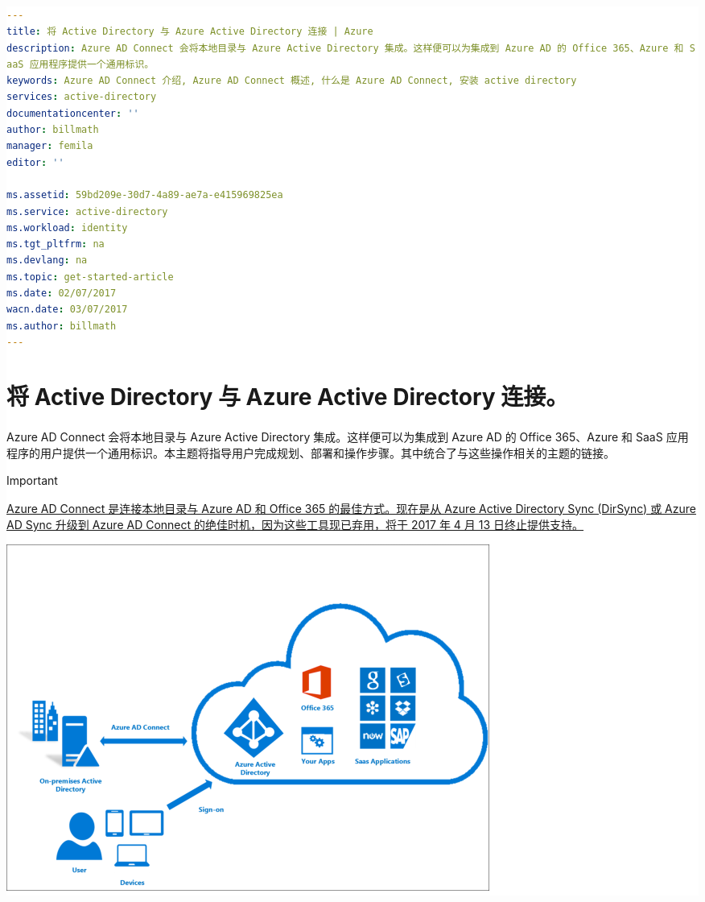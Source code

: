 ```yaml
---
title: 将 Active Directory 与 Azure Active Directory 连接 | Azure
description: Azure AD Connect 会将本地目录与 Azure Active Directory 集成。这样便可以为集成到 Azure AD 的 Office 365、Azure 和 SaaS 应用程序提供一个通用标识。
keywords: Azure AD Connect 介绍, Azure AD Connect 概述, 什么是 Azure AD Connect, 安装 active directory
services: active-directory
documentationcenter: ''
author: billmath
manager: femila
editor: ''

ms.assetid: 59bd209e-30d7-4a89-ae7a-e415969825ea
ms.service: active-directory
ms.workload: identity
ms.tgt_pltfrm: na
ms.devlang: na
ms.topic: get-started-article
ms.date: 02/07/2017
wacn.date: 03/07/2017
ms.author: billmath
---
```


# 将 Active Directory 与 Azure Active Directory 连接。
Azure AD Connect 会将本地目录与 Azure Active Directory 集成。这样便可以为集成到 Azure AD 的 Office 365、Azure 和 SaaS 应用程序的用户提供一个通用标识。本主题将指导用户完成规划、部署和操作步骤。其中统合了与这些操作相关的主题的链接。

> [!IMPORTANT]
> [Azure AD Connect 是连接本地目录与 Azure AD 和 Office 365 的最佳方式。现在是从 Azure Active Directory Sync (DirSync) 或 Azure AD Sync 升级到 Azure AD Connect 的绝佳时机，因为这些工具现已弃用，将于 2017 年 4 月 13 日终止提供支持。](./active-directory-aadconnect-dirsync-deprecated.md)
> 
> 

![什么是 Azure AD Connect](./media/active-directory-aadconnect/arch.png)  
